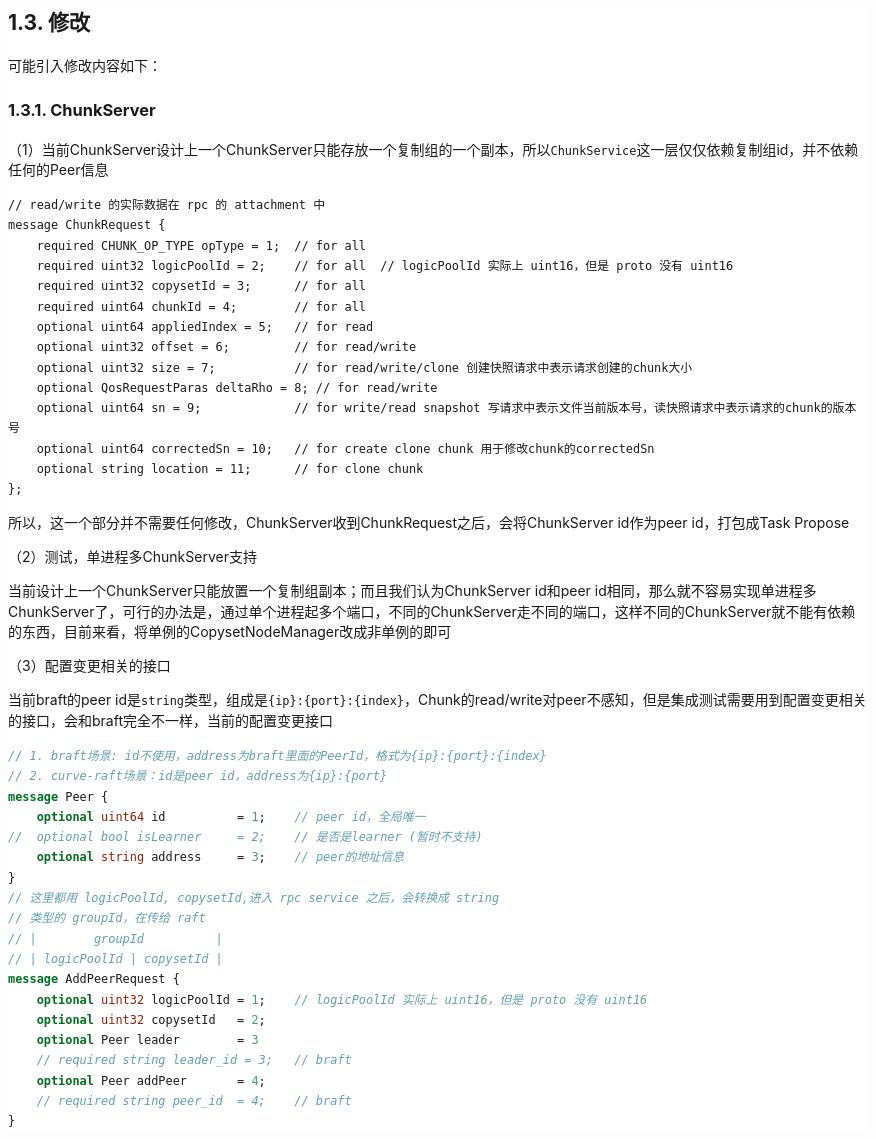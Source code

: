 

## 1.3. 修改

可能引入修改内容如下：

### 1.3.1. ChunkServer

（1）当前ChunkServer设计上一个ChunkServer只能存放一个复制组的一个副本，所以`ChunkService`这一层仅仅依赖复制组id，并不依赖任何的Peer信息

```
// read/write 的实际数据在 rpc 的 attachment 中
message ChunkRequest {
    required CHUNK_OP_TYPE opType = 1;  // for all
    required uint32 logicPoolId = 2;    // for all  // logicPoolId 实际上 uint16，但是 proto 没有 uint16
    required uint32 copysetId = 3;      // for all
    required uint64 chunkId = 4;        // for all
    optional uint64 appliedIndex = 5;   // for read
    optional uint32 offset = 6;         // for read/write
    optional uint32 size = 7;           // for read/write/clone 创建快照请求中表示请求创建的chunk大小
    optional QosRequestParas deltaRho = 8; // for read/write
    optional uint64 sn = 9;             // for write/read snapshot 写请求中表示文件当前版本号，读快照请求中表示请求的chunk的版本号
    optional uint64 correctedSn = 10;   // for create clone chunk 用于修改chunk的correctedSn
    optional string location = 11;      // for clone chunk
};
```

所以，这一个部分并不需要任何修改，ChunkServer收到ChunkRequest之后，会将ChunkServer id作为peer id，打包成Task Propose

（2）测试，单进程多ChunkServer支持

当前设计上一个ChunkServer只能放置一个复制组副本；而且我们认为ChunkServer id和peer id相同，那么就不容易实现单进程多ChunkServer了，可行的办法是，通过单个进程起多个端口，不同的ChunkServer走不同的端口，这样不同的ChunkServer就不能有依赖的东西，目前来看，将单例的CopysetNodeManager改成非单例的即可

（3）配置变更相关的接口

当前braft的peer id是`string`类型，组成是`{ip}:{port}:{index}`，Chunk的read/write对peer不感知，但是集成测试需要用到配置变更相关的接口，会和braft完全不一样，当前的配置变更接口

```protobuf
// 1. braft场景: id不使用，address为braft里面的PeerId，格式为{ip}:{port}:{index}
// 2. curve-raft场景：id是peer id，address为{ip}:{port}
message Peer {
    optional uint64 id          = 1;    // peer id，全局唯一
//  optional bool isLearner     = 2;    // 是否是learner (暂时不支持)
    optional string address     = 3;    // peer的地址信息
}
// 这里都用 logicPoolId, copysetId,进入 rpc service 之后，会转换成 string
// 类型的 groupId，在传给 raft
// |        groupId          |
// | logicPoolId | copysetId |
message AddPeerRequest {
    optional uint32 logicPoolId = 1;    // logicPoolId 实际上 uint16，但是 proto 没有 uint16
    optional uint32 copysetId 	= 2;
    optional Peer leader 		= 3
    // required string leader_id = 3;	// braft
    optional Peer addPeer 		= 4;
    // required string peer_id  = 4;	// braft
}
```
